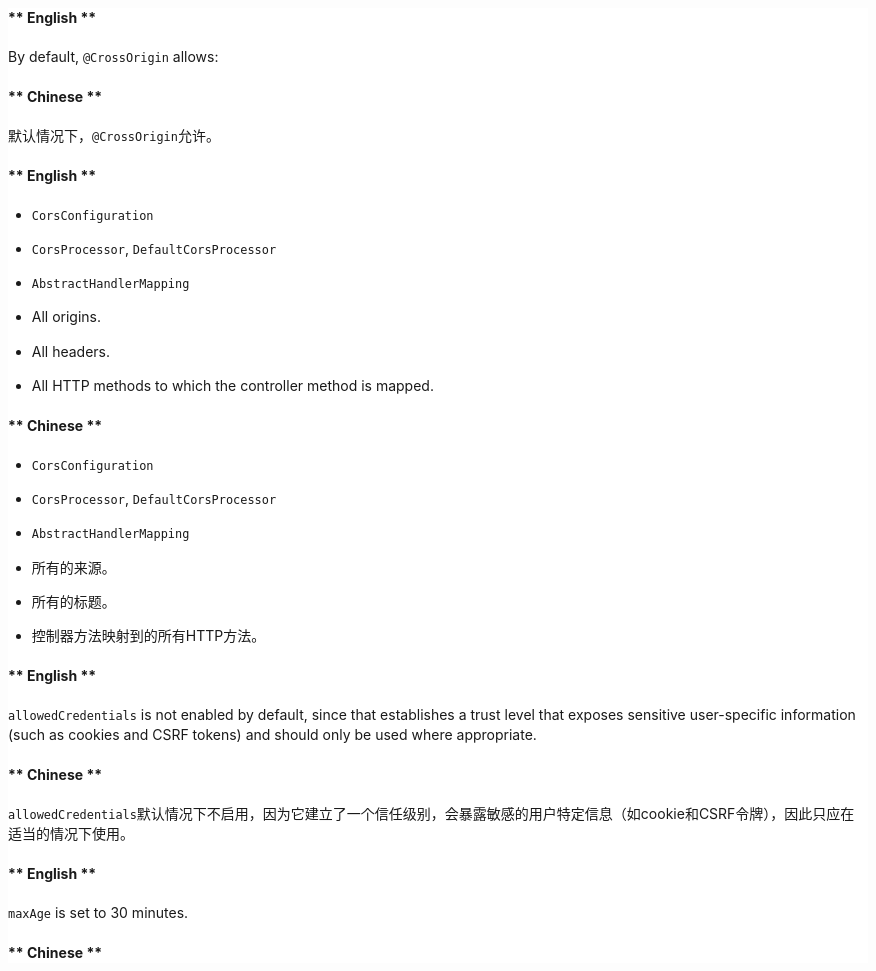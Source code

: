 

#### ** English **

By default, `@CrossOrigin` allows:
#### ** Chinese **

默认情况下，`@CrossOrigin`允许。






#### ** English **

- `CorsConfiguration`

- `CorsProcessor`, `DefaultCorsProcessor`

- `AbstractHandlerMapping`

- All origins.

- All headers.

- All HTTP methods to which the controller method is mapped.

#### ** Chinese **

- `CorsConfiguration`

- `CorsProcessor`, `DefaultCorsProcessor`

- `AbstractHandlerMapping`

- 所有的来源。

- 所有的标题。

- 控制器方法映射到的所有HTTP方法。






#### ** English **

`allowedCredentials` is not enabled by default, since that establishes a trust level that exposes sensitive user-specific information (such as cookies and CSRF tokens) and should only be used where appropriate.
#### ** Chinese **

`allowedCredentials`默认情况下不启用，因为它建立了一个信任级别，会暴露敏感的用户特定信息（如cookie和CSRF令牌），因此只应在适当的情况下使用。






#### ** English **

`maxAge` is set to 30 minutes.
#### ** Chinese **
